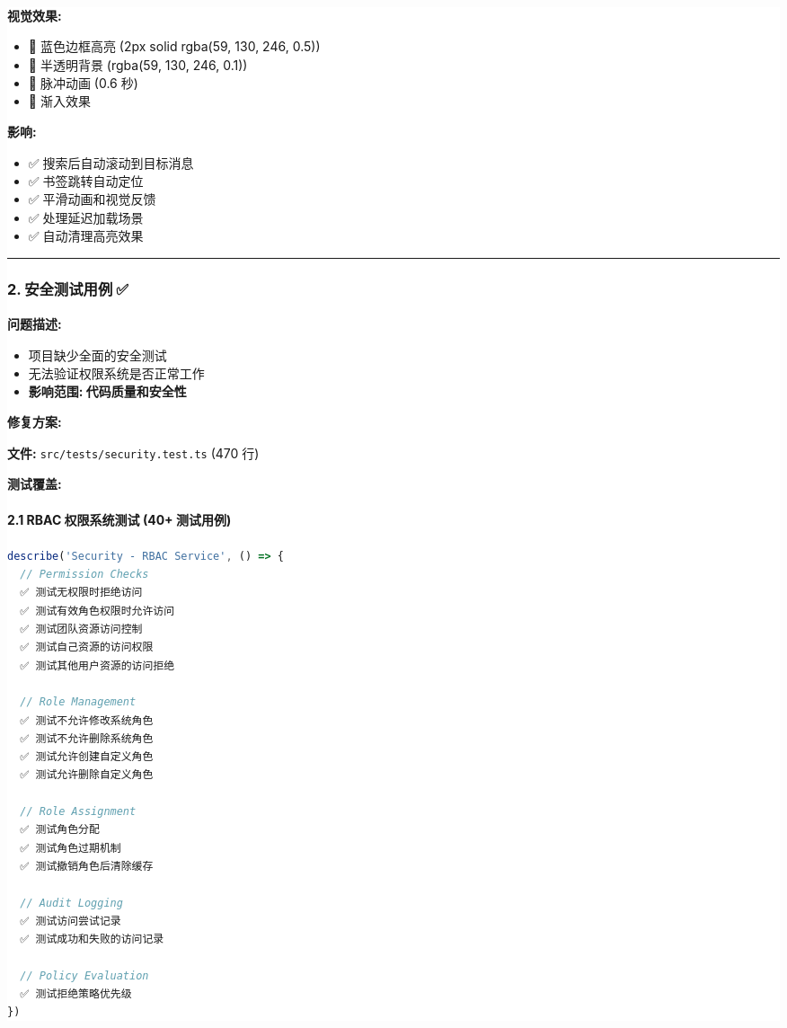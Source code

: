 **视觉效果:**
- 🎨 蓝色边框高亮 (2px solid rgba(59, 130, 246, 0.5))
- 🎨 半透明背景 (rgba(59, 130, 246, 0.1))
- 🎨 脉冲动画 (0.6 秒)
- 🎨 渐入效果

**影响:**
- ✅ 搜索后自动滚动到目标消息
- ✅ 书签跳转自动定位
- ✅ 平滑动画和视觉反馈
- ✅ 处理延迟加载场景
- ✅ 自动清理高亮效果

---

### 2. 安全测试用例 ✅

**问题描述:**
- 项目缺少全面的安全测试
- 无法验证权限系统是否正常工作
- **影响范围: 代码质量和安全性**

**修复方案:**

**文件:** `src/tests/security.test.ts` (470 行)

**测试覆盖:**

#### 2.1 RBAC 权限系统测试 (40+ 测试用例)
```typescript
describe('Security - RBAC Service', () => {
  // Permission Checks
  ✅ 测试无权限时拒绝访问
  ✅ 测试有效角色权限时允许访问
  ✅ 测试团队资源访问控制
  ✅ 测试自己资源的访问权限
  ✅ 测试其他用户资源的访问拒绝

  // Role Management
  ✅ 测试不允许修改系统角色
  ✅ 测试不允许删除系统角色
  ✅ 测试允许创建自定义角色
  ✅ 测试允许删除自定义角色

  // Role Assignment
  ✅ 测试角色分配
  ✅ 测试角色过期机制
  ✅ 测试撤销角色后清除缓存

  // Audit Logging
  ✅ 测试访问尝试记录
  ✅ 测试成功和失败的访问记录

  // Policy Evaluation
  ✅ 测试拒绝策略优先级
})
```
